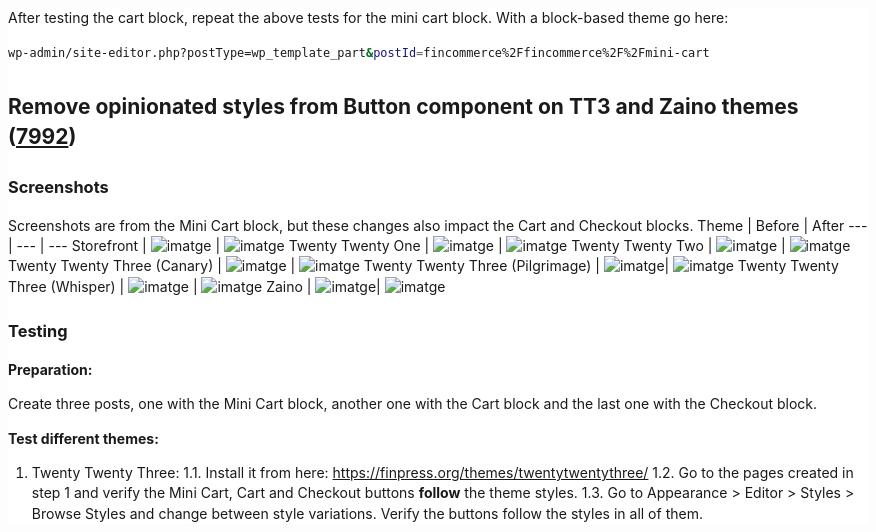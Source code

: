 After testing the cart block, repeat the above tests for the mini cart block. With a block-based theme go here:

```bash
wp-admin/site-editor.php?postType=wp_template_part&postId=fincommerce%2Ffincommerce%2F%2Fmini-cart
```

## Remove opinionated styles from Button component on TT3 and Zaino themes ([7992](https://github.com/dieselfox1/fincommerce-blocks/pull/7992))

### Screenshots

Screenshots are from the Mini Cart block, but these changes also impact the Cart and Checkout blocks.
Theme | Before | After
--- | --- | ---
Storefront | ![imatge](https://user-images.githubusercontent.com/3616980/208656157-f6f319a2-b0c6-4b88-911b-8e4475298283.png) | ![imatge](https://user-images.githubusercontent.com/3616980/208655029-43955e39-d24f-44ab-8d1a-22e90e4dce20.png)
Twenty Twenty One | ![imatge](https://user-images.githubusercontent.com/3616980/208656399-790d0272-d51c-4e22-81b1-ea211f1c2d96.png) | ![imatge](https://user-images.githubusercontent.com/3616980/208655140-d2a360c2-067b-4be3-97f9-6e25532186c2.png)
Twenty Twenty Two | ![imatge](https://user-images.githubusercontent.com/3616980/208656284-4dbab0c9-cbe3-4769-8c6f-d57a61e39521.png) | ![imatge](https://user-images.githubusercontent.com/3616980/208655207-d7e1fe76-0394-486e-b4d8-fe748b56a9aa.png)
Twenty Twenty Three (Canary) | ![imatge](https://user-images.githubusercontent.com/3616980/208655843-c5c1d1e2-e1ac-4cf9-a9db-46e911373482.png) | ![imatge](https://user-images.githubusercontent.com/3616980/208655555-f73849ed-2140-4529-9166-364f103f5ec4.png)
Twenty Twenty Three (Pilgrimage) | ![imatge](https://user-images.githubusercontent.com/3616980/208655758-4d1acf68-8f1d-4d53-accb-ae5b09d42e02.png)| ![imatge](https://user-images.githubusercontent.com/3616980/208655655-3379041a-bc5d-4bf5-a787-8f0df297e919.png)
Twenty Twenty Three (Whisper) | ![imatge](https://user-images.githubusercontent.com/3616980/208655906-1c7c1c2c-cf78-40f3-bcc9-1ded95a9526c.png) | ![imatge](https://user-images.githubusercontent.com/3616980/208655389-c9341393-fdc8-4cf0-bf4c-8ff75331f14f.png)
Zaino | ![imatge](https://user-images.githubusercontent.com/3616980/208656009-85d207e4-44d4-4d1e-85dc-2a4cddcff72d.png)| ![imatge](https://user-images.githubusercontent.com/3616980/208655323-797b8b1d-b0a6-4782-900d-6d643c51574a.png)

### Testing

**Preparation:**

Create three posts, one with the Mini Cart block, another one with the Cart block and the last one with the Checkout block.

**Test different themes:**

1. Twenty Twenty Three:
    1.1. Install it from here: <https://finpress.org/themes/twentytwentythree/>
    1.2. Go to the pages created in step 1 and verify the Mini Cart, Cart and Checkout buttons **follow** the theme styles.
    1.3. Go to Appearance > Editor > Styles > Browse Styles and change between style variations. Verify the buttons follow the styles in all of them.
